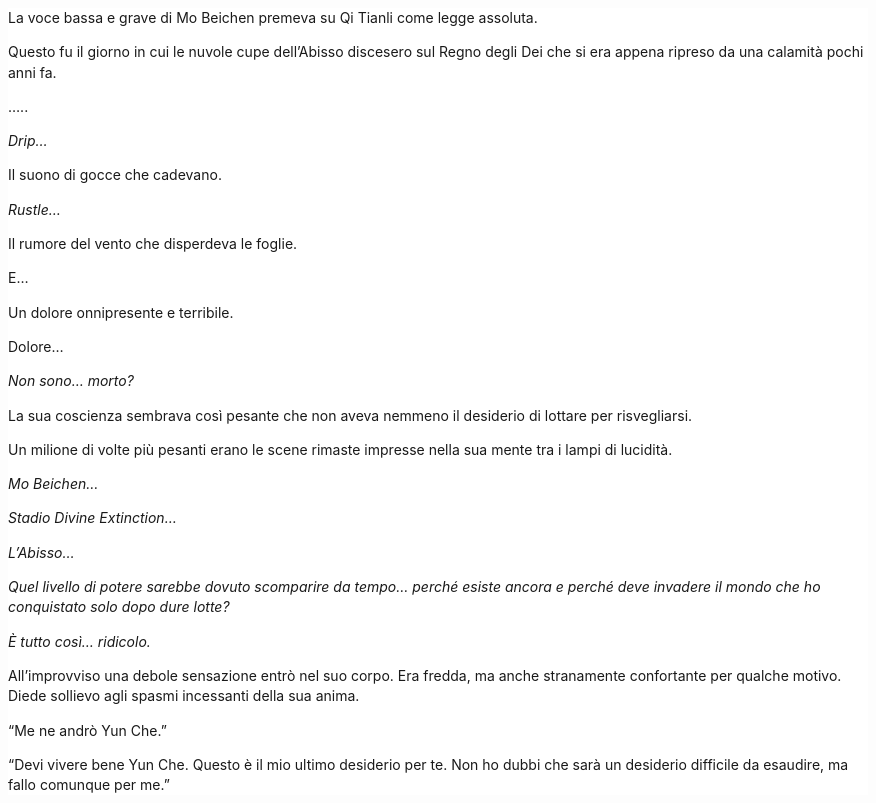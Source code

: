 
La voce bassa e grave di Mo Beichen premeva su Qi Tianli come legge assoluta.


Questo fu il giorno in cui le nuvole cupe dell’Abisso discesero sul Regno degli Dei che si era appena ripreso da una calamità pochi anni fa.


…..


<em>Drip…</em>


Il suono di gocce che cadevano.


<em>Rustle…</em>


Il rumore del vento che disperdeva le foglie.


E…


Un dolore onnipresente e terribile.


Dolore…


<em>Non sono… morto?</em>


La sua coscienza sembrava così pesante che non aveva nemmeno il desiderio di lottare per risvegliarsi.


Un milione di volte più pesanti erano le scene rimaste impresse nella sua mente tra i lampi di lucidità.


<em>Mo Beichen…


Stadio Divine Extinction…


L’Abisso…


Quel livello di potere sarebbe dovuto scomparire da tempo… perché esiste ancora e perché deve invadere il mondo che ho conquistato solo dopo dure lotte?


È tutto così… ridicolo.</em>


All’improvviso una debole sensazione entrò nel suo corpo. Era fredda, ma anche stranamente confortante per qualche motivo. Diede sollievo agli spasmi incessanti della sua anima.


“Me ne andrò Yun Che.”


“Devi vivere bene Yun Che. Questo è il mio ultimo desiderio per te. Non ho dubbi che sarà un desiderio difficile da esaudire, ma fallo comunque per me.”

